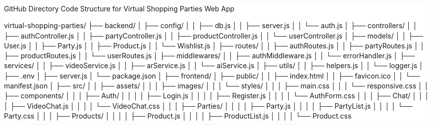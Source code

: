 GitHub Directory Code Structure for Virtual Shopping Parties Web App

virtual-shopping-parties/
├── backend/
│   ├── config/
│   │   ├── db.js
│   │   ├── server.js
│   │   └── auth.js
│   ├── controllers/
│   │   ├── authController.js
│   │   ├── partyController.js
│   │   ├── productController.js
│   │   └── userController.js
│   ├── models/
│   │   ├── User.js
│   │   ├── Party.js
│   │   ├── Product.js
│   │   └── Wishlist.js
│   ├── routes/
│   │   ├── authRoutes.js
│   │   ├── partyRoutes.js
│   │   ├── productRoutes.js
│   │   └── userRoutes.js
│   ├── middlewares/
│   │   ├── authMiddleware.js
│   │   └── errorHandler.js
│   ├── services/
│   │   ├── videoService.js
│   │   ├── arService.js
│   │   └── aiService.js
│   ├── utils/
│   │   ├── helpers.js
│   │   └── logger.js
│   ├── .env
│   ├── server.js
│   └── package.json
│
├── frontend/
│   ├── public/
│   │   ├── index.html
│   │   ├── favicon.ico
│   │   └── manifest.json
│   ├── src/
│   │   ├── assets/
│   │   │   ├── images/
│   │   │   └── styles/
│   │   │       ├── main.css
│   │   │       └── responsive.css
│   │   ├── components/
│   │   │   ├── Auth/
│   │   │   │   ├── Login.js
│   │   │   │   ├── Register.js
│   │   │   │   └── AuthForm.css
│   │   │   ├── Chat/
│   │   │   │   ├── VideoChat.js
│   │   │   │   └── VideoChat.css
│   │   │   ├── Parties/
│   │   │   │   ├── Party.js
│   │   │   │   ├── PartyList.js
│   │   │   │   └── Party.css
│   │   │   ├── Products/
│   │   │   │   ├── Product.js
│   │   │   │   ├── ProductList.js
│   │   │   │   └── Product.css